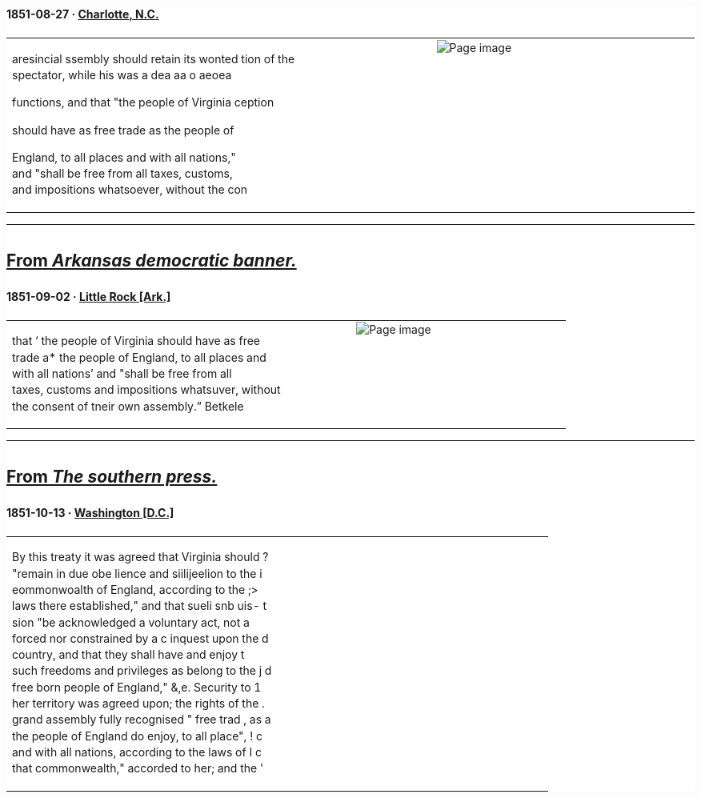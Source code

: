 #### 1851-08-27 &middot; [Charlotte, N.C.](http://dbpedia.org/resource/Charlotte%2C_North_Carolina)

<table style="width: 100%;"><tr><td style="width: 50%">

  
aresincial ssembly should retain its wonted tion of the spectator, while his was a dea aa o aeoea  
  
functions, and that &quot;the people of Virginia ception  
  
should have as free trade as the people of  
  
England, to all places and with all nations,&quot;  
and &quot;shall be free from all taxes, customs,  
and impositions whatsoever, without the con
</td><td style="width: 50%; max-height: 75%; margin: auto; display: block;">
<img alt="Page image" src="https://tile.loc.gov/image-services/iiif/service:ndnp:ncu:batch_ncu_chestnut_ver01:data:sn84020716:00415667711:1851082701:0724/pct:32.78620403075005,86.90930437334899,44.83690006233119,3.8156736131493982/!600,600/0/default.jpg"/>
</td>
</tr></table>

---

## [From _Arkansas democratic banner._](https://www.loc.gov/resource/sn82007020/1851-09-02/ed-1/?sp=1)

#### 1851-09-02 &middot; [Little Rock [Ark.]](http://dbpedia.org/resource/Little_Rock%2C_Arkansas)

<table style="width: 100%;"><tr><td style="width: 50%">

  
that ‘ the people of Virginia should have as free  
trade a* the people of England, to all places and  
with all nations’ and &quot;shall be free from all  
taxes, customs and impositions whatsuver, without  
the consent of tneir own assembly.” Betkele
</td><td style="width: 50%; max-height: 75%; margin: auto; display: block;">
<img alt="Page image" src="https://tile.loc.gov/image-services/iiif/service:ndnp:arhi:batch_arhi_devo_ver01:data:sn82007020:00393342894:1851090201:0833/pct:41.921173861115854,64.83205180089033,12.886026275379628,2.256171590449211/!600,600/0/default.jpg"/>
</td>
</tr></table>

---

## [From _The southern press._](https://www.loc.gov/resource/sn82014764/1851-10-13/ed-1/?sp=2)

#### 1851-10-13 &middot; [Washington [D.C.]](http://dbpedia.org/resource/Washington%2C_D.C.)

<table style="width: 100%;"><tr><td style="width: 50%">

  
By this treaty it was agreed that Virginia should ?  
&quot;remain in due obe lience and siilijeelion to the i  
eommonwoalth of England, according to the ;&gt;  
laws there established,&quot; and that sueli snb uis- t  
sion &quot;be acknowledged a voluntary act, not a  
forced nor constrained by a c inquest upon the d  
country, and that they shall have and enjoy t  
such freedoms and privileges as belong to the j d  
free born people of England,&quot; &amp;,e. Security to 1  
her territory was agreed upon; the rights of the .  
grand assembly fully recognised &quot; free trad , as a  
the people of England do enjoy, to all place&quot;, ! c  
and with all nations, according to the laws of I c  
that commonwealth,&quot; accorded to her; and the &#x27; 
</td><td style="width: 50%; max-height: 75%; margin: auto; display: block;">